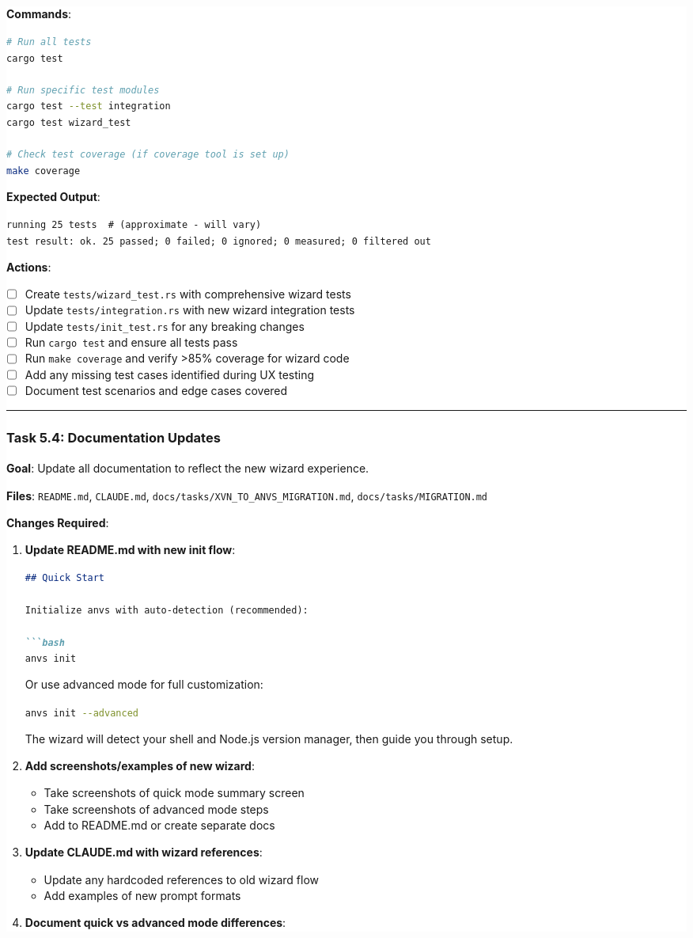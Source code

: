 **Commands**:

```bash
# Run all tests
cargo test

# Run specific test modules
cargo test --test integration
cargo test wizard_test

# Check test coverage (if coverage tool is set up)
make coverage
```

**Expected Output**:

```
running 25 tests  # (approximate - will vary)
test result: ok. 25 passed; 0 failed; 0 ignored; 0 measured; 0 filtered out
```

**Actions**:
- [ ] Create `tests/wizard_test.rs` with comprehensive wizard tests
- [ ] Update `tests/integration.rs` with new wizard integration tests
- [ ] Update `tests/init_test.rs` for any breaking changes
- [ ] Run `cargo test` and ensure all tests pass
- [ ] Run `make coverage` and verify >85% coverage for wizard code
- [ ] Add any missing test cases identified during UX testing
- [ ] Document test scenarios and edge cases covered

---

### Task 5.4: Documentation Updates

**Goal**: Update all documentation to reflect the new wizard experience.

**Files**: `README.md`, `CLAUDE.md`, `docs/tasks/XVN_TO_ANVS_MIGRATION.md`, `docs/tasks/MIGRATION.md`

**Changes Required**:

1. **Update README.md with new init flow**:
   ```markdown
   ## Quick Start

   Initialize anvs with auto-detection (recommended):

   ```bash
   anvs init
   ```

   Or use advanced mode for full customization:

   ```bash
   anvs init --advanced
   ```

   The wizard will detect your shell and Node.js version manager, then guide you through setup.
   ```

2. **Add screenshots/examples of new wizard**:
   - Take screenshots of quick mode summary screen
   - Take screenshots of advanced mode steps
   - Add to README.md or create separate docs

3. **Update CLAUDE.md with wizard references**:
   - Update any hardcoded references to old wizard flow
   - Add examples of new prompt formats

4. **Document quick vs advanced mode differences**:
   ```markdown
   ```